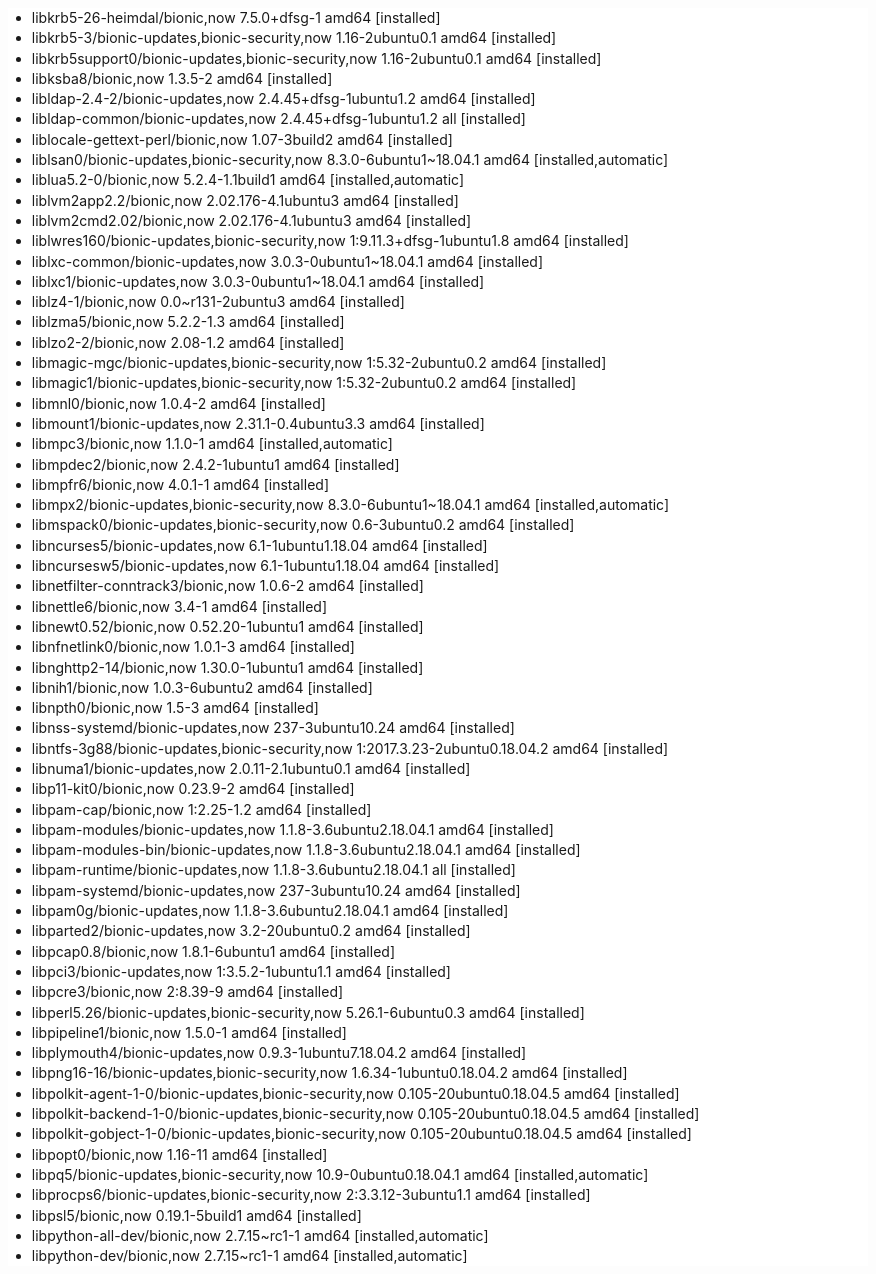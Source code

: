 * libkrb5-26-heimdal/bionic,now 7.5.0+dfsg-1 amd64 [installed]
* libkrb5-3/bionic-updates,bionic-security,now 1.16-2ubuntu0.1 amd64 [installed]
* libkrb5support0/bionic-updates,bionic-security,now 1.16-2ubuntu0.1 amd64 [installed]
* libksba8/bionic,now 1.3.5-2 amd64 [installed]
* libldap-2.4-2/bionic-updates,now 2.4.45+dfsg-1ubuntu1.2 amd64 [installed]
* libldap-common/bionic-updates,now 2.4.45+dfsg-1ubuntu1.2 all [installed]
* liblocale-gettext-perl/bionic,now 1.07-3build2 amd64 [installed]
* liblsan0/bionic-updates,bionic-security,now 8.3.0-6ubuntu1~18.04.1 amd64 [installed,automatic]
* liblua5.2-0/bionic,now 5.2.4-1.1build1 amd64 [installed,automatic]
* liblvm2app2.2/bionic,now 2.02.176-4.1ubuntu3 amd64 [installed]
* liblvm2cmd2.02/bionic,now 2.02.176-4.1ubuntu3 amd64 [installed]
* liblwres160/bionic-updates,bionic-security,now 1:9.11.3+dfsg-1ubuntu1.8 amd64 [installed]
* liblxc-common/bionic-updates,now 3.0.3-0ubuntu1~18.04.1 amd64 [installed]
* liblxc1/bionic-updates,now 3.0.3-0ubuntu1~18.04.1 amd64 [installed]
* liblz4-1/bionic,now 0.0~r131-2ubuntu3 amd64 [installed]
* liblzma5/bionic,now 5.2.2-1.3 amd64 [installed]
* liblzo2-2/bionic,now 2.08-1.2 amd64 [installed]
* libmagic-mgc/bionic-updates,bionic-security,now 1:5.32-2ubuntu0.2 amd64 [installed]
* libmagic1/bionic-updates,bionic-security,now 1:5.32-2ubuntu0.2 amd64 [installed]
* libmnl0/bionic,now 1.0.4-2 amd64 [installed]
* libmount1/bionic-updates,now 2.31.1-0.4ubuntu3.3 amd64 [installed]
* libmpc3/bionic,now 1.1.0-1 amd64 [installed,automatic]
* libmpdec2/bionic,now 2.4.2-1ubuntu1 amd64 [installed]
* libmpfr6/bionic,now 4.0.1-1 amd64 [installed]
* libmpx2/bionic-updates,bionic-security,now 8.3.0-6ubuntu1~18.04.1 amd64 [installed,automatic]
* libmspack0/bionic-updates,bionic-security,now 0.6-3ubuntu0.2 amd64 [installed]
* libncurses5/bionic-updates,now 6.1-1ubuntu1.18.04 amd64 [installed]
* libncursesw5/bionic-updates,now 6.1-1ubuntu1.18.04 amd64 [installed]
* libnetfilter-conntrack3/bionic,now 1.0.6-2 amd64 [installed]
* libnettle6/bionic,now 3.4-1 amd64 [installed]
* libnewt0.52/bionic,now 0.52.20-1ubuntu1 amd64 [installed]
* libnfnetlink0/bionic,now 1.0.1-3 amd64 [installed]
* libnghttp2-14/bionic,now 1.30.0-1ubuntu1 amd64 [installed]
* libnih1/bionic,now 1.0.3-6ubuntu2 amd64 [installed]
* libnpth0/bionic,now 1.5-3 amd64 [installed]
* libnss-systemd/bionic-updates,now 237-3ubuntu10.24 amd64 [installed]
* libntfs-3g88/bionic-updates,bionic-security,now 1:2017.3.23-2ubuntu0.18.04.2 amd64 [installed]
* libnuma1/bionic-updates,now 2.0.11-2.1ubuntu0.1 amd64 [installed]
* libp11-kit0/bionic,now 0.23.9-2 amd64 [installed]
* libpam-cap/bionic,now 1:2.25-1.2 amd64 [installed]
* libpam-modules/bionic-updates,now 1.1.8-3.6ubuntu2.18.04.1 amd64 [installed]
* libpam-modules-bin/bionic-updates,now 1.1.8-3.6ubuntu2.18.04.1 amd64 [installed]
* libpam-runtime/bionic-updates,now 1.1.8-3.6ubuntu2.18.04.1 all [installed]
* libpam-systemd/bionic-updates,now 237-3ubuntu10.24 amd64 [installed]
* libpam0g/bionic-updates,now 1.1.8-3.6ubuntu2.18.04.1 amd64 [installed]
* libparted2/bionic-updates,now 3.2-20ubuntu0.2 amd64 [installed]
* libpcap0.8/bionic,now 1.8.1-6ubuntu1 amd64 [installed]
* libpci3/bionic-updates,now 1:3.5.2-1ubuntu1.1 amd64 [installed]
* libpcre3/bionic,now 2:8.39-9 amd64 [installed]
* libperl5.26/bionic-updates,bionic-security,now 5.26.1-6ubuntu0.3 amd64 [installed]
* libpipeline1/bionic,now 1.5.0-1 amd64 [installed]
* libplymouth4/bionic-updates,now 0.9.3-1ubuntu7.18.04.2 amd64 [installed]
* libpng16-16/bionic-updates,bionic-security,now 1.6.34-1ubuntu0.18.04.2 amd64 [installed]
* libpolkit-agent-1-0/bionic-updates,bionic-security,now 0.105-20ubuntu0.18.04.5 amd64 [installed]
* libpolkit-backend-1-0/bionic-updates,bionic-security,now 0.105-20ubuntu0.18.04.5 amd64 [installed]
* libpolkit-gobject-1-0/bionic-updates,bionic-security,now 0.105-20ubuntu0.18.04.5 amd64 [installed]
* libpopt0/bionic,now 1.16-11 amd64 [installed]
* libpq5/bionic-updates,bionic-security,now 10.9-0ubuntu0.18.04.1 amd64 [installed,automatic]
* libprocps6/bionic-updates,bionic-security,now 2:3.3.12-3ubuntu1.1 amd64 [installed]
* libpsl5/bionic,now 0.19.1-5build1 amd64 [installed]
* libpython-all-dev/bionic,now 2.7.15~rc1-1 amd64 [installed,automatic]
* libpython-dev/bionic,now 2.7.15~rc1-1 amd64 [installed,automatic]
